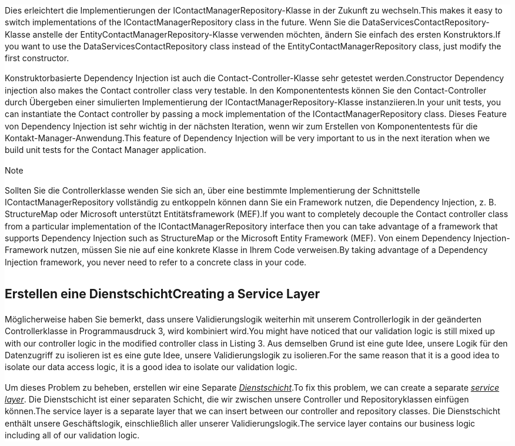 <span data-ttu-id="4a25b-197">Dies erleichtert die Implementierungen der IContactManagerRepository-Klasse in der Zukunft zu wechseln.</span><span class="sxs-lookup"><span data-stu-id="4a25b-197">This makes it easy to switch implementations of the IContactManagerRepository class in the future.</span></span> <span data-ttu-id="4a25b-198">Wenn Sie die DataServicesContactRepository-Klasse anstelle der EntityContactManagerRepository-Klasse verwenden möchten, ändern Sie einfach des ersten Konstruktors.</span><span class="sxs-lookup"><span data-stu-id="4a25b-198">If you want to use the DataServicesContactRepository class instead of the EntityContactManagerRepository class, just modify the first constructor.</span></span>

<span data-ttu-id="4a25b-199">Konstruktorbasierte Dependency Injection ist auch die Contact-Controller-Klasse sehr getestet werden.</span><span class="sxs-lookup"><span data-stu-id="4a25b-199">Constructor Dependency injection also makes the Contact controller class very testable.</span></span> <span data-ttu-id="4a25b-200">In den Komponententests können Sie den Contact-Controller durch Übergeben einer simulierten Implementierung der IContactManagerRepository-Klasse instanziieren.</span><span class="sxs-lookup"><span data-stu-id="4a25b-200">In your unit tests, you can instantiate the Contact controller by passing a mock implementation of the IContactManagerRepository class.</span></span> <span data-ttu-id="4a25b-201">Dieses Feature von Dependency Injection ist sehr wichtig in der nächsten Iteration, wenn wir zum Erstellen von Komponententests für die Kontakt-Manager-Anwendung.</span><span class="sxs-lookup"><span data-stu-id="4a25b-201">This feature of Dependency Injection will be very important to us in the next iteration when we build unit tests for the Contact Manager application.</span></span>

> [!NOTE] 
> 
> <span data-ttu-id="4a25b-202">Sollten Sie die Controllerklasse wenden Sie sich an, über eine bestimmte Implementierung der Schnittstelle IContactManagerRepository vollständig zu entkoppeln können dann Sie ein Framework nutzen, die Dependency Injection, z. B. StructureMap oder Microsoft unterstützt Entitätsframework (MEF).</span><span class="sxs-lookup"><span data-stu-id="4a25b-202">If you want to completely decouple the Contact controller class from a particular implementation of the IContactManagerRepository interface then you can take advantage of a framework that supports Dependency Injection such as StructureMap or the Microsoft Entity Framework (MEF).</span></span> <span data-ttu-id="4a25b-203">Von einem Dependency Injection-Framework nutzen, müssen Sie nie auf eine konkrete Klasse in Ihrem Code verweisen.</span><span class="sxs-lookup"><span data-stu-id="4a25b-203">By taking advantage of a Dependency Injection framework, you never need to refer to a concrete class in your code.</span></span>


## <a name="creating-a-service-layer"></a><span data-ttu-id="4a25b-204">Erstellen eine Dienstschicht</span><span class="sxs-lookup"><span data-stu-id="4a25b-204">Creating a Service Layer</span></span>

<span data-ttu-id="4a25b-205">Möglicherweise haben Sie bemerkt, dass unsere Validierungslogik weiterhin mit unserem Controllerlogik in der geänderten Controllerklasse in Programmausdruck 3, wird kombiniert wird.</span><span class="sxs-lookup"><span data-stu-id="4a25b-205">You might have noticed that our validation logic is still mixed up with our controller logic in the modified controller class in Listing 3.</span></span> <span data-ttu-id="4a25b-206">Aus demselben Grund ist eine gute Idee, unsere Logik für den Datenzugriff zu isolieren ist es eine gute Idee, unsere Validierungslogik zu isolieren.</span><span class="sxs-lookup"><span data-stu-id="4a25b-206">For the same reason that it is a good idea to isolate our data access logic, it is a good idea to isolate our validation logic.</span></span>

<span data-ttu-id="4a25b-207">Um dieses Problem zu beheben, erstellen wir eine Separate [ *Dienstschicht*](http://martinfowler.com/eaaCatalog/serviceLayer.html).</span><span class="sxs-lookup"><span data-stu-id="4a25b-207">To fix this problem, we can create a separate [*service layer*](http://martinfowler.com/eaaCatalog/serviceLayer.html).</span></span> <span data-ttu-id="4a25b-208">Die Dienstschicht ist einer separaten Schicht, die wir zwischen unsere Controller und Repositoryklassen einfügen können.</span><span class="sxs-lookup"><span data-stu-id="4a25b-208">The service layer is a separate layer that we can insert between our controller and repository classes.</span></span> <span data-ttu-id="4a25b-209">Die Dienstschicht enthält unsere Geschäftslogik, einschließlich aller unserer Validierungslogik.</span><span class="sxs-lookup"><span data-stu-id="4a25b-209">The service layer contains our business logic including all of our validation logic.</span></span>
